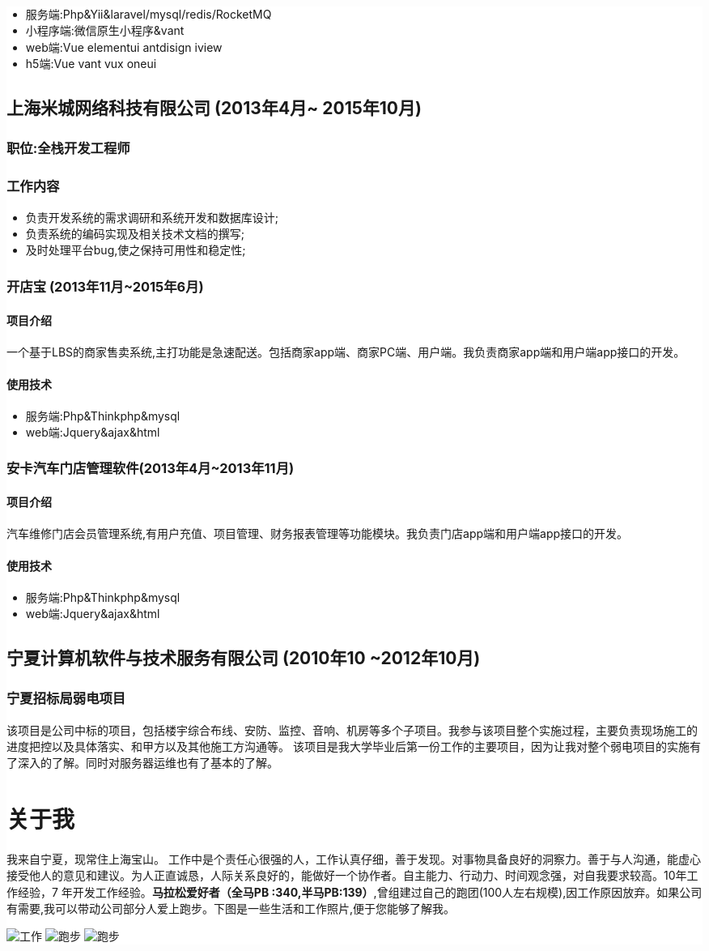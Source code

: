 - 服务端:Php&Yii&laravel/mysql/redis/RocketMQ
- 小程序端:微信原生小程序&vant
- web端:Vue elementui antdisign iview 
- h5端:Vue vant vux oneui

## 上海米城网络科技有限公司 (2013年4月~ 2015年10月)
### 职位:全栈开发工程师
### 工作内容
- 负责开发系统的需求调研和系统开发和数据库设计;
- 负责系统的编码实现及相关技术文档的撰写;
- 及时处理平台bug,使之保持可用性和稳定性;

### 开店宝 (2013年11月~2015年6月)
#### 项目介绍

一个基于LBS的商家售卖系统,主打功能是急速配送。包括商家app端、商家PC端、用户端。我负责商家app端和用户端app接口的开发。
#### 使用技术
- 服务端:Php&Thinkphp&mysql
- web端:Jquery&ajax&html

### 安卡汽车门店管理软件(2013年4月~2013年11月)
#### 项目介绍
汽车维修门店会员管理系统,有用户充值、项目管理、财务报表管理等功能模块。我负责门店app端和用户端app接口的开发。
#### 使用技术
- 服务端:Php&Thinkphp&mysql
- web端:Jquery&ajax&html

## 宁夏计算机软件与技术服务有限公司 (2010年10 ~2012年10月)

### 宁夏招标局弱电项目
该项目是公司中标的项目，包括楼宇综合布线、安防、监控、音响、机房等多个子项目。我参与该项目整个实施过程，主要负责现场施工的进度把控以及具体落实、和甲方以及其他施工方沟通等。 
该项目是我大学毕业后第一份工作的主要项目，因为让我对整个弱电项目的实施有了深入的了解。同时对服务器运维也有了基本的了解。
# 关于我
我来自宁夏，现常住上海宝山。
工作中是个责任心很强的人，工作认真仔细，善于发现。对事物具备良好的洞察力。善于与人沟通，能虚心接受他人的意见和建议。为人正直诚恳，人际关系良好的，能做好一个协作者。自主能力、行动力、时间观念强，对自我要求较高。10年工作经验，7 年开发工作经验。**马拉松爱好者（全马PB :340,半马PB:139）**,曾组建过自己的跑团(100人左右规模),因工作原因放弃。如果公司有需要,我可以带动公司部分人爱上跑步。下图是一些生活和工作照片,便于您能够了解我。
    
![工作](https://i.loli.net/2020/11/15/keY4DgbcqEipOfH.jpg)
![跑步](https://i.loli.net/2020/11/15/MoGqjPQed6cprEg.jpg)
![跑步](https://i.loli.net/2020/11/15/wlAGyEVgniRYNu2.jpg)


